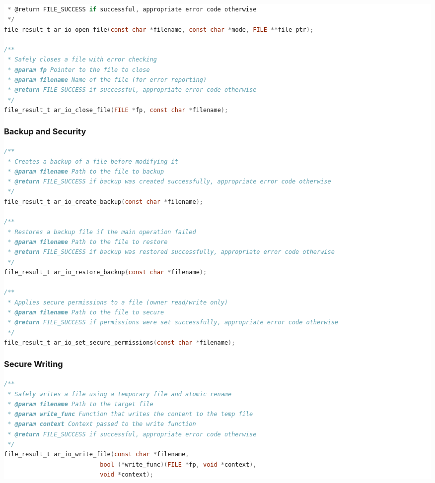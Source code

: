 ```c
 * @return FILE_SUCCESS if successful, appropriate error code otherwise
 */
file_result_t ar_io_open_file(const char *filename, const char *mode, FILE **file_ptr);

/**
 * Safely closes a file with error checking
 * @param fp Pointer to the file to close
 * @param filename Name of the file (for error reporting)
 * @return FILE_SUCCESS if successful, appropriate error code otherwise
 */
file_result_t ar_io_close_file(FILE *fp, const char *filename);
```

### Backup and Security

```c
/**
 * Creates a backup of a file before modifying it
 * @param filename Path to the file to backup
 * @return FILE_SUCCESS if backup was created successfully, appropriate error code otherwise
 */
file_result_t ar_io_create_backup(const char *filename);

/**
 * Restores a backup file if the main operation failed
 * @param filename Path to the file to restore
 * @return FILE_SUCCESS if backup was restored successfully, appropriate error code otherwise
 */
file_result_t ar_io_restore_backup(const char *filename);

/**
 * Applies secure permissions to a file (owner read/write only)
 * @param filename Path to the file to secure
 * @return FILE_SUCCESS if permissions were set successfully, appropriate error code otherwise
 */
file_result_t ar_io_set_secure_permissions(const char *filename);
```

### Secure Writing

```c
/**
 * Safely writes a file using a temporary file and atomic rename
 * @param filename Path to the target file
 * @param write_func Function that writes the content to the temp file
 * @param context Context passed to the write function
 * @return FILE_SUCCESS if successful, appropriate error code otherwise
 */
file_result_t ar_io_write_file(const char *filename,
                           bool (*write_func)(FILE *fp, void *context),
                           void *context);
```
